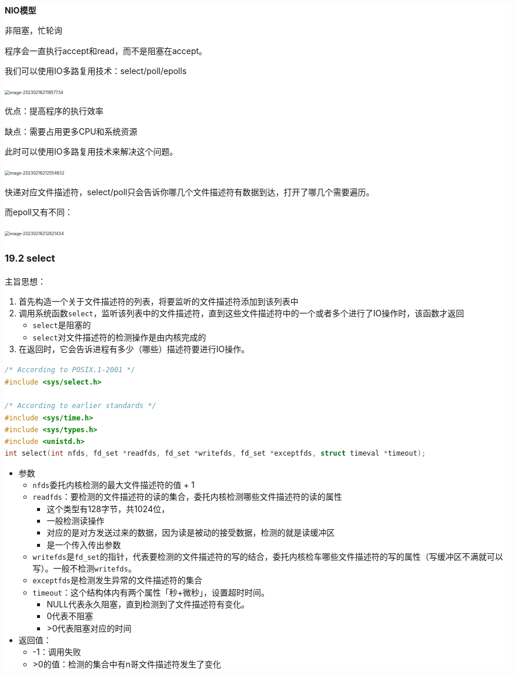 

**NIO模型**

非阻塞，忙轮询

程序会一直执行accept和read，而不是阻塞在accept。

我们可以使用IO多路复用技术：select/poll/epolls

<img src="https://raw.githubusercontent.com/Missyesterday/picgo/main/picgo/image-20230216211957734.png" alt="image-20230216211957734" style="zoom:50%;" />

优点：提高程序的执行效率

缺点：需要占用更多CPU和系统资源



此时可以使用IO多路复用技术来解决这个问题。

<img src="https://raw.githubusercontent.com/Missyesterday/picgo/main/picgo/image-20230216212554632.png" alt="image-20230216212554632" style="zoom:50%;" />

快递对应文件描述符，select/poll只会告诉你哪几个文件描述符有数据到达，打开了哪几个需要遍历。



而epoll又有不同：

<img src="https://raw.githubusercontent.com/Missyesterday/picgo/main/picgo/image-20230216212821434.png" alt="image-20230216212821434" style="zoom:50%;" />



### 19.2 select

主旨思想：

1.   首先构造一个关于文件描述符的列表，将要监听的文件描述符添加到该列表中
2.   调用系统函数`select`，监听该列表中的文件描述符，直到这些文件描述符中的一个或者多个进行了IO操作时，该函数才返回
     -   `select`是阻塞的
     -   `select`对文件描述符的检测操作是由内核完成的
3.   在返回时，它会告诉进程有多少（哪些）描述符要进行IO操作。

 ```cpp
 /* According to POSIX.1-2001 */
 #include <sys/select.h>
 
 /* According to earlier standards */
 #include <sys/time.h>
 #include <sys/types.h>
 #include <unistd.h>
 int select(int nfds, fd_set *readfds, fd_set *writefds, fd_set *exceptfds, struct timeval *timeout);
 ```

-   参数
    -   `nfds`委托内核检测的最大文件描述符的值 + 1
    -   `readfds`：要检测的文件描述符的读的集合，委托内核检测哪些文件描述符的读的属性
        -   这个类型有128字节，共1024位，
        -   一般检测读操作
        -   对应的是对方发送过来的数据，因为读是被动的接受数据，检测的就是读缓冲区
        -   是一个传入传出参数
    -   `writefds`是`fd_set`的指针，代表要检测的文件描述符的写的结合，委托内核检车哪些文件描述符的写的属性（写缓冲区不满就可以写）。一般不检测`writefds`。
    -   `exceptfds`是检测发生异常的文件描述符的集合
    -   `timeout`：这个结构体内有两个属性「秒+微秒」，设置超时时间。
        -   NULL代表永久阻塞，直到检测到了文件描述符有变化。
        -   0代表不阻塞
        -   \>0代表阻塞对应的时间
-   返回值：
    -   -1：调用失败
    -   \>0的值：检测的集合中有n哥文件描述符发生了变化
